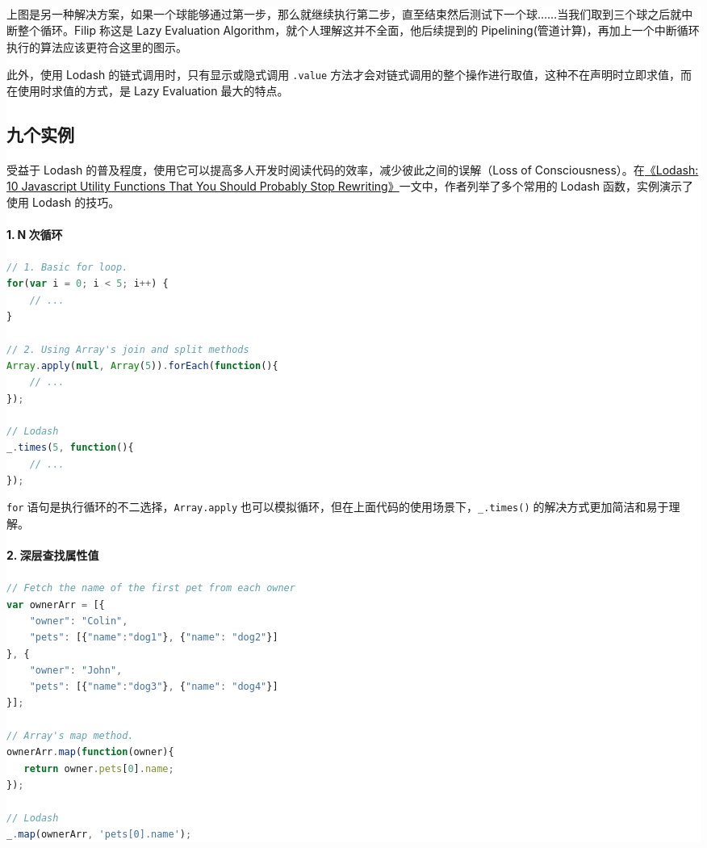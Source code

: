 上图是另一种解决方案，如果一个球能够通过第一步，那么就继续执行第二步，直至结束然后测试下一个球……当我们取到三个球之后就中断整个循环。Filip 称这是 Lazy Evaluation Algorithm，就个人理解这并不全面，他后续提到的 Pipelining(管道计算)，再加上一个中断循环执行的算法应该更符合这里的图示。

此外，使用 Lodash 的链式调用时，只有显示或隐式调用 `.value` 方法才会对链式调用的整个操作进行取值，这种不在声明时立即求值，而在使用时求值的方式，是 Lazy Evaluation 最大的特点。

## 九个实例

受益于 Lodash 的普及程度，使用它可以提高多人开发时阅读代码的效率，减少彼此之间的误解（Loss of Consciousness）。在[《Lodash: 10 Javascript Utility Functions That You Should Probably Stop Rewriting》](http://colintoh.com/blog/lodash-10-javascript-utility-functions-stop-rewriting)一文中，作者列举了多个常用的 Lodash 函数，实例演示了使用 Lodash 的技巧。

#### 1. N 次循环

```js
// 1. Basic for loop.
for(var i = 0; i < 5; i++) {
    // ...
}

// 2. Using Array's join and split methods
Array.apply(null, Array(5)).forEach(function(){
    // ...
});

// Lodash
_.times(5, function(){
    // ...
});
```

`for` 语句是执行循环的不二选择，`Array.apply` 也可以模拟循环，但在上面代码的使用场景下，`_.times()` 的解决方式更加简洁和易于理解。

#### 2. 深层查找属性值

```js
// Fetch the name of the first pet from each owner
var ownerArr = [{
    "owner": "Colin",
    "pets": [{"name":"dog1"}, {"name": "dog2"}]
}, {
    "owner": "John",
    "pets": [{"name":"dog3"}, {"name": "dog4"}]
}];

// Array's map method.
ownerArr.map(function(owner){
   return owner.pets[0].name;
});

// Lodash
_.map(ownerArr, 'pets[0].name');
```
